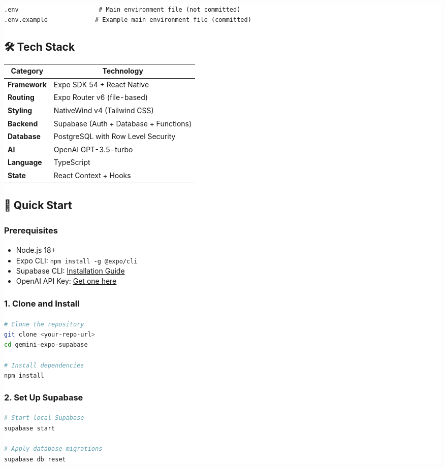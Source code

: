 ```
.env                      # Main environment file (not committed)
.env.example             # Example main environment file (committed)
```

## 🛠️ Tech Stack

| Category      | Technology                             |
| ------------- | -------------------------------------- |
| **Framework** | Expo SDK 54 + React Native             |
| **Routing**   | Expo Router v6 (file-based)            |
| **Styling**   | NativeWind v4 (Tailwind CSS)           |
| **Backend**   | Supabase (Auth + Database + Functions) |
| **Database**  | PostgreSQL with Row Level Security     |
| **AI**        | OpenAI GPT-3.5-turbo                   |
| **Language**  | TypeScript                             |
| **State**     | React Context + Hooks                  |

## 🚀 Quick Start

### Prerequisites

- Node.js 18+
- Expo CLI: `npm install -g @expo/cli`
- Supabase CLI: [Installation Guide](https://supabase.com/docs/guides/cli/getting-started)
- OpenAI API Key: [Get one here](https://platform.openai.com/api-keys)

### 1. Clone and Install

```bash
# Clone the repository
git clone <your-repo-url>
cd gemini-expo-supabase

# Install dependencies
npm install
```

### 2. Set Up Supabase

```bash
# Start local Supabase
supabase start

# Apply database migrations
supabase db reset
```
